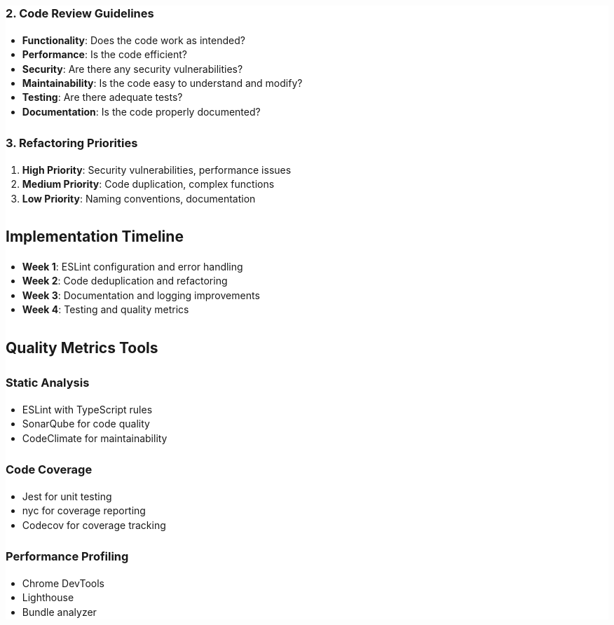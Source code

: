 ### 2. Code Review Guidelines
- **Functionality**: Does the code work as intended?
- **Performance**: Is the code efficient?
- **Security**: Are there any security vulnerabilities?
- **Maintainability**: Is the code easy to understand and modify?
- **Testing**: Are there adequate tests?
- **Documentation**: Is the code properly documented?

### 3. Refactoring Priorities
1. **High Priority**: Security vulnerabilities, performance issues
2. **Medium Priority**: Code duplication, complex functions
3. **Low Priority**: Naming conventions, documentation

## Implementation Timeline

- **Week 1**: ESLint configuration and error handling
- **Week 2**: Code deduplication and refactoring
- **Week 3**: Documentation and logging improvements
- **Week 4**: Testing and quality metrics

## Quality Metrics Tools

### Static Analysis
- ESLint with TypeScript rules
- SonarQube for code quality
- CodeClimate for maintainability

### Code Coverage
- Jest for unit testing
- nyc for coverage reporting
- Codecov for coverage tracking

### Performance Profiling
- Chrome DevTools
- Lighthouse
- Bundle analyzer